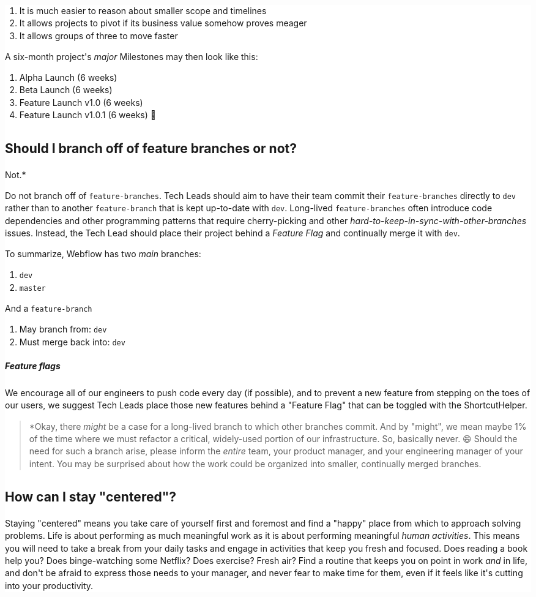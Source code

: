1. It is much easier to reason about smaller scope and timelines
2. It allows projects to pivot if its business value somehow proves meager
3. It allows groups of three to move faster

A six-month project's _major_ Milestones may then look like this:

1. Alpha Launch (6 weeks)
2. Beta Launch (6 weeks)
3. Feature Launch v1.0 (6 weeks)
4. Feature Launch v1.0.1 (6 weeks) :checkered_flag:

## Should I branch off of feature branches or not?

Not.*

Do not branch off of `feature-branches`. Tech Leads should aim to have their team commit their `feature-branches` directly to `dev` rather than to another `feature-branch` that is kept up-to-date with `dev`. Long-lived `feature-branches` often introduce code dependencies and other programming
patterns that require cherry-picking and other _hard-to-keep-in-sync-with-other-branches_ issues. Instead, the Tech Lead should place their project behind a *Feature Flag* and continually merge it with `dev`. 

To summarize, Webflow has two _main_ branches:

1. `dev`
2. `master`

And a `feature-branch`

1. May branch from: `dev`
2. Must merge back into: `dev`

##### Feature flags

We encourage all of our engineers to push code every day (if possible), and to
prevent a new feature from stepping on the toes of our users, we suggest Tech
Leads place those new features behind a "Feature Flag" that can be toggled with
the
ShortcutHelper.

> *Okay, there _might_ be a case for a long-lived branch to which other branches commit. And by "might", we mean maybe 1% of the time where we must refactor a critical, widely-used portion of our infrastructure. So, basically never. :smile: Should the need for such a branch arise, please inform the _entire_ team, your product manager, and your engineering manager of your intent. You may be surprised about how the work could be organized into smaller, continually merged branches. 

## How can I stay "centered"?

Staying "centered" means you take care of yourself first and foremost and find a
"happy" place from which to approach solving problems. Life is about performing
as much meaningful work as it is about performing meaningful _human activities_.
This means you will need to take a break from your daily tasks and engage in
activities that keep you fresh and focused. Does reading a book help you? Does
binge-watching some Netflix? Does exercise? Fresh air? Find a routine that keeps
you on point in work _and_ in life, and don't be afraid to express those needs
to your manager, and never fear to make time for them, even if it feels like it's
cutting into your productivity.
